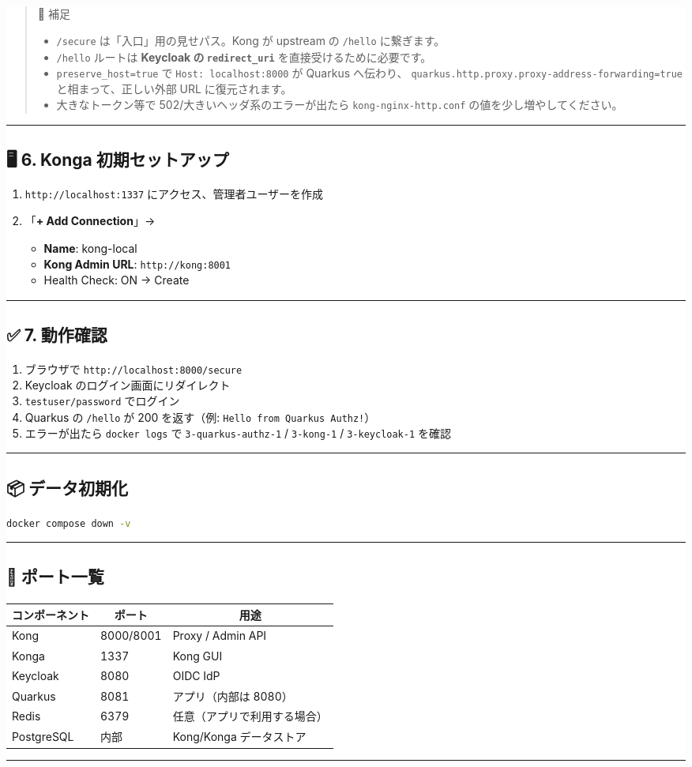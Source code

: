 > 🔎 補足
>
> * `/secure` は「入口」用の見せパス。Kong が upstream の `/hello` に繋ぎます。
> * `/hello` ルートは **Keycloak の `redirect_uri`** を直接受けるために必要です。
> * `preserve_host=true` で `Host: localhost:8000` が Quarkus へ伝わり、
>   `quarkus.http.proxy.proxy-address-forwarding=true` と相まって、正しい外部 URL に復元されます。
> * 大きなトークン等で 502/大きいヘッダ系のエラーが出たら `kong-nginx-http.conf` の値を少し増やしてください。

---

## 🖥️ 6. Konga 初期セットアップ

1. `http://localhost:1337` にアクセス、管理者ユーザーを作成
2. 「**+ Add Connection**」→

   * **Name**: kong-local
   * **Kong Admin URL**: `http://kong:8001`
   * Health Check: ON → Create

---

## ✅ 7. 動作確認

1. ブラウザで `http://localhost:8000/secure`
2. Keycloak のログイン画面にリダイレクト
3. `testuser/password` でログイン
4. Quarkus の `/hello` が 200 を返す（例: `Hello from Quarkus Authz!`）
5. エラーが出たら `docker logs` で `3-quarkus-authz-1` / `3-kong-1` / `3-keycloak-1` を確認

---

## 📦 データ初期化

```bash
docker compose down -v
```

---

## 🎯 ポート一覧

| コンポーネント    | ポート       | 用途                |
| ---------- | --------- | ----------------- |
| Kong       | 8000/8001 | Proxy / Admin API |
| Konga      | 1337      | Kong GUI          |
| Keycloak   | 8080      | OIDC IdP          |
| Quarkus    | 8081      | アプリ（内部は 8080）     |
| Redis      | 6379      | 任意（アプリで利用する場合）    |
| PostgreSQL | 内部        | Kong/Konga データストア |

---